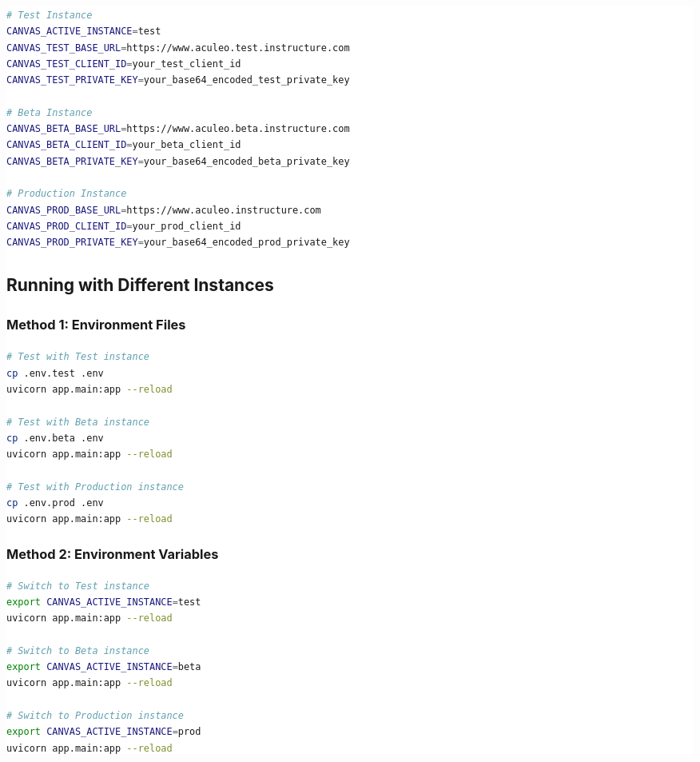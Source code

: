 ```bash
# Test Instance
CANVAS_ACTIVE_INSTANCE=test
CANVAS_TEST_BASE_URL=https://www.aculeo.test.instructure.com
CANVAS_TEST_CLIENT_ID=your_test_client_id
CANVAS_TEST_PRIVATE_KEY=your_base64_encoded_test_private_key

# Beta Instance  
CANVAS_BETA_BASE_URL=https://www.aculeo.beta.instructure.com
CANVAS_BETA_CLIENT_ID=your_beta_client_id
CANVAS_BETA_PRIVATE_KEY=your_base64_encoded_beta_private_key

# Production Instance
CANVAS_PROD_BASE_URL=https://www.aculeo.instructure.com
CANVAS_PROD_CLIENT_ID=your_prod_client_id
CANVAS_PROD_PRIVATE_KEY=your_base64_encoded_prod_private_key
```

## Running with Different Instances

### Method 1: Environment Files

```bash
# Test with Test instance
cp .env.test .env
uvicorn app.main:app --reload

# Test with Beta instance
cp .env.beta .env
uvicorn app.main:app --reload

# Test with Production instance
cp .env.prod .env
uvicorn app.main:app --reload
```

### Method 2: Environment Variables

```bash
# Switch to Test instance
export CANVAS_ACTIVE_INSTANCE=test
uvicorn app.main:app --reload

# Switch to Beta instance
export CANVAS_ACTIVE_INSTANCE=beta
uvicorn app.main:app --reload

# Switch to Production instance
export CANVAS_ACTIVE_INSTANCE=prod
uvicorn app.main:app --reload
```
